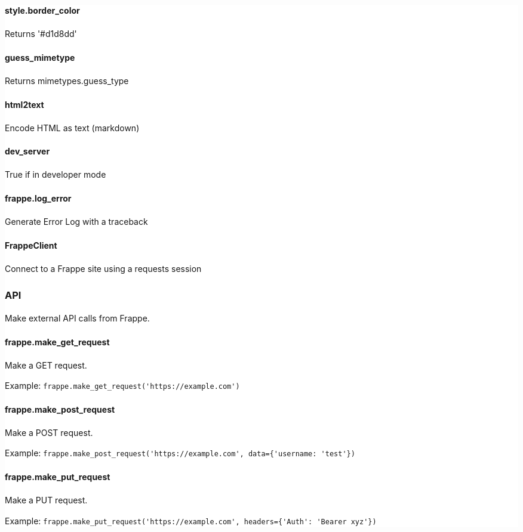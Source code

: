 #### style.border_color

Returns '#d1d8dd'

#### guess_mimetype

Returns mimetypes.guess_type

#### html2text

Encode HTML as text (markdown)

#### dev_server

True if in developer mode

#### frappe.log_error

Generate Error Log with a traceback

#### FrappeClient

Connect to a Frappe site using a requests session


### API

Make external API calls from Frappe.

#### frappe.make_get_request

Make a GET request.

Example: `frappe.make_get_request('https://example.com')`

#### frappe.make_post_request

Make a POST request.

Example: `frappe.make_post_request('https://example.com', data={'username: 'test'})`


#### frappe.make_put_request

Make a PUT request.

Example: `frappe.make_put_request('https://example.com', headers={'Auth': 'Bearer xyz'})`
